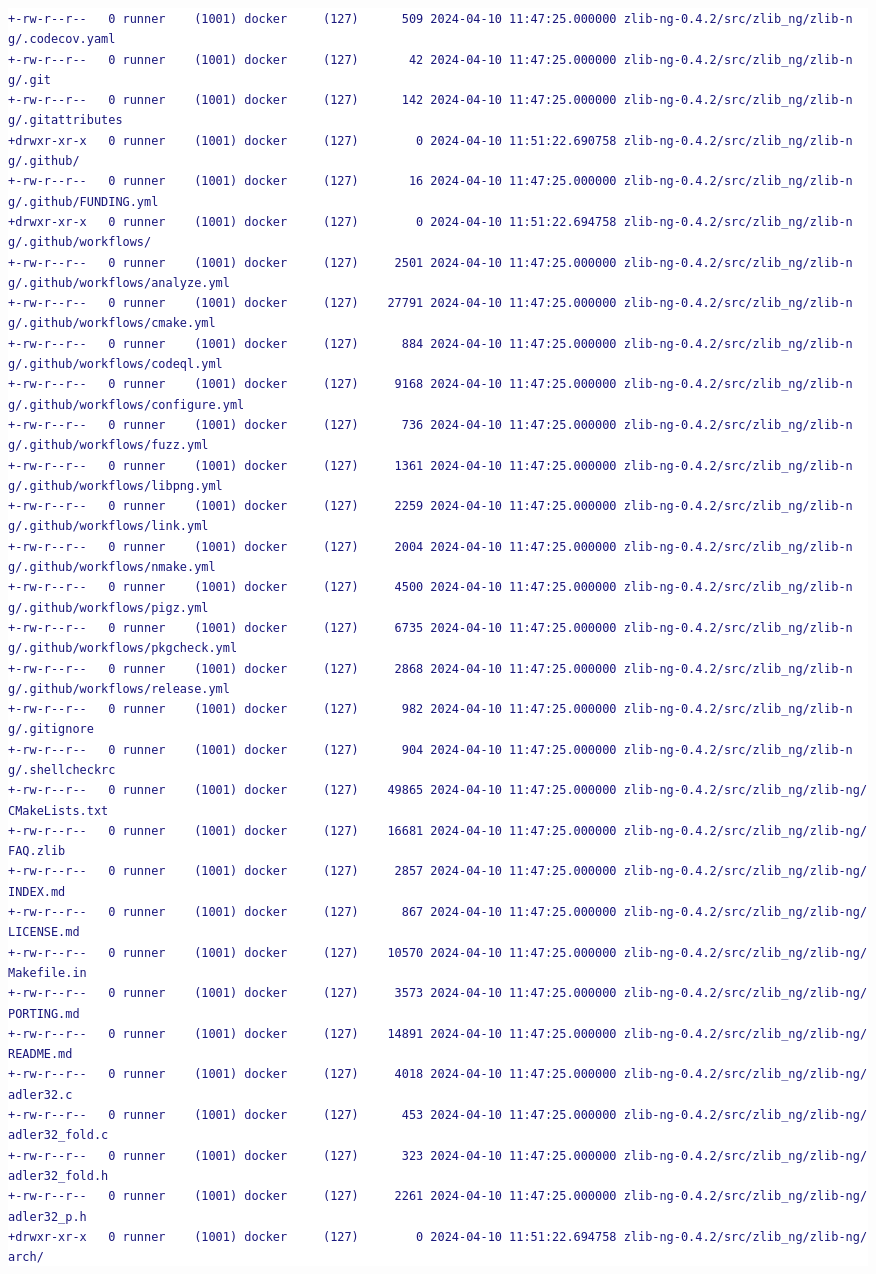 ```diff
+-rw-r--r--   0 runner    (1001) docker     (127)      509 2024-04-10 11:47:25.000000 zlib-ng-0.4.2/src/zlib_ng/zlib-ng/.codecov.yaml
+-rw-r--r--   0 runner    (1001) docker     (127)       42 2024-04-10 11:47:25.000000 zlib-ng-0.4.2/src/zlib_ng/zlib-ng/.git
+-rw-r--r--   0 runner    (1001) docker     (127)      142 2024-04-10 11:47:25.000000 zlib-ng-0.4.2/src/zlib_ng/zlib-ng/.gitattributes
+drwxr-xr-x   0 runner    (1001) docker     (127)        0 2024-04-10 11:51:22.690758 zlib-ng-0.4.2/src/zlib_ng/zlib-ng/.github/
+-rw-r--r--   0 runner    (1001) docker     (127)       16 2024-04-10 11:47:25.000000 zlib-ng-0.4.2/src/zlib_ng/zlib-ng/.github/FUNDING.yml
+drwxr-xr-x   0 runner    (1001) docker     (127)        0 2024-04-10 11:51:22.694758 zlib-ng-0.4.2/src/zlib_ng/zlib-ng/.github/workflows/
+-rw-r--r--   0 runner    (1001) docker     (127)     2501 2024-04-10 11:47:25.000000 zlib-ng-0.4.2/src/zlib_ng/zlib-ng/.github/workflows/analyze.yml
+-rw-r--r--   0 runner    (1001) docker     (127)    27791 2024-04-10 11:47:25.000000 zlib-ng-0.4.2/src/zlib_ng/zlib-ng/.github/workflows/cmake.yml
+-rw-r--r--   0 runner    (1001) docker     (127)      884 2024-04-10 11:47:25.000000 zlib-ng-0.4.2/src/zlib_ng/zlib-ng/.github/workflows/codeql.yml
+-rw-r--r--   0 runner    (1001) docker     (127)     9168 2024-04-10 11:47:25.000000 zlib-ng-0.4.2/src/zlib_ng/zlib-ng/.github/workflows/configure.yml
+-rw-r--r--   0 runner    (1001) docker     (127)      736 2024-04-10 11:47:25.000000 zlib-ng-0.4.2/src/zlib_ng/zlib-ng/.github/workflows/fuzz.yml
+-rw-r--r--   0 runner    (1001) docker     (127)     1361 2024-04-10 11:47:25.000000 zlib-ng-0.4.2/src/zlib_ng/zlib-ng/.github/workflows/libpng.yml
+-rw-r--r--   0 runner    (1001) docker     (127)     2259 2024-04-10 11:47:25.000000 zlib-ng-0.4.2/src/zlib_ng/zlib-ng/.github/workflows/link.yml
+-rw-r--r--   0 runner    (1001) docker     (127)     2004 2024-04-10 11:47:25.000000 zlib-ng-0.4.2/src/zlib_ng/zlib-ng/.github/workflows/nmake.yml
+-rw-r--r--   0 runner    (1001) docker     (127)     4500 2024-04-10 11:47:25.000000 zlib-ng-0.4.2/src/zlib_ng/zlib-ng/.github/workflows/pigz.yml
+-rw-r--r--   0 runner    (1001) docker     (127)     6735 2024-04-10 11:47:25.000000 zlib-ng-0.4.2/src/zlib_ng/zlib-ng/.github/workflows/pkgcheck.yml
+-rw-r--r--   0 runner    (1001) docker     (127)     2868 2024-04-10 11:47:25.000000 zlib-ng-0.4.2/src/zlib_ng/zlib-ng/.github/workflows/release.yml
+-rw-r--r--   0 runner    (1001) docker     (127)      982 2024-04-10 11:47:25.000000 zlib-ng-0.4.2/src/zlib_ng/zlib-ng/.gitignore
+-rw-r--r--   0 runner    (1001) docker     (127)      904 2024-04-10 11:47:25.000000 zlib-ng-0.4.2/src/zlib_ng/zlib-ng/.shellcheckrc
+-rw-r--r--   0 runner    (1001) docker     (127)    49865 2024-04-10 11:47:25.000000 zlib-ng-0.4.2/src/zlib_ng/zlib-ng/CMakeLists.txt
+-rw-r--r--   0 runner    (1001) docker     (127)    16681 2024-04-10 11:47:25.000000 zlib-ng-0.4.2/src/zlib_ng/zlib-ng/FAQ.zlib
+-rw-r--r--   0 runner    (1001) docker     (127)     2857 2024-04-10 11:47:25.000000 zlib-ng-0.4.2/src/zlib_ng/zlib-ng/INDEX.md
+-rw-r--r--   0 runner    (1001) docker     (127)      867 2024-04-10 11:47:25.000000 zlib-ng-0.4.2/src/zlib_ng/zlib-ng/LICENSE.md
+-rw-r--r--   0 runner    (1001) docker     (127)    10570 2024-04-10 11:47:25.000000 zlib-ng-0.4.2/src/zlib_ng/zlib-ng/Makefile.in
+-rw-r--r--   0 runner    (1001) docker     (127)     3573 2024-04-10 11:47:25.000000 zlib-ng-0.4.2/src/zlib_ng/zlib-ng/PORTING.md
+-rw-r--r--   0 runner    (1001) docker     (127)    14891 2024-04-10 11:47:25.000000 zlib-ng-0.4.2/src/zlib_ng/zlib-ng/README.md
+-rw-r--r--   0 runner    (1001) docker     (127)     4018 2024-04-10 11:47:25.000000 zlib-ng-0.4.2/src/zlib_ng/zlib-ng/adler32.c
+-rw-r--r--   0 runner    (1001) docker     (127)      453 2024-04-10 11:47:25.000000 zlib-ng-0.4.2/src/zlib_ng/zlib-ng/adler32_fold.c
+-rw-r--r--   0 runner    (1001) docker     (127)      323 2024-04-10 11:47:25.000000 zlib-ng-0.4.2/src/zlib_ng/zlib-ng/adler32_fold.h
+-rw-r--r--   0 runner    (1001) docker     (127)     2261 2024-04-10 11:47:25.000000 zlib-ng-0.4.2/src/zlib_ng/zlib-ng/adler32_p.h
+drwxr-xr-x   0 runner    (1001) docker     (127)        0 2024-04-10 11:51:22.694758 zlib-ng-0.4.2/src/zlib_ng/zlib-ng/arch/
```